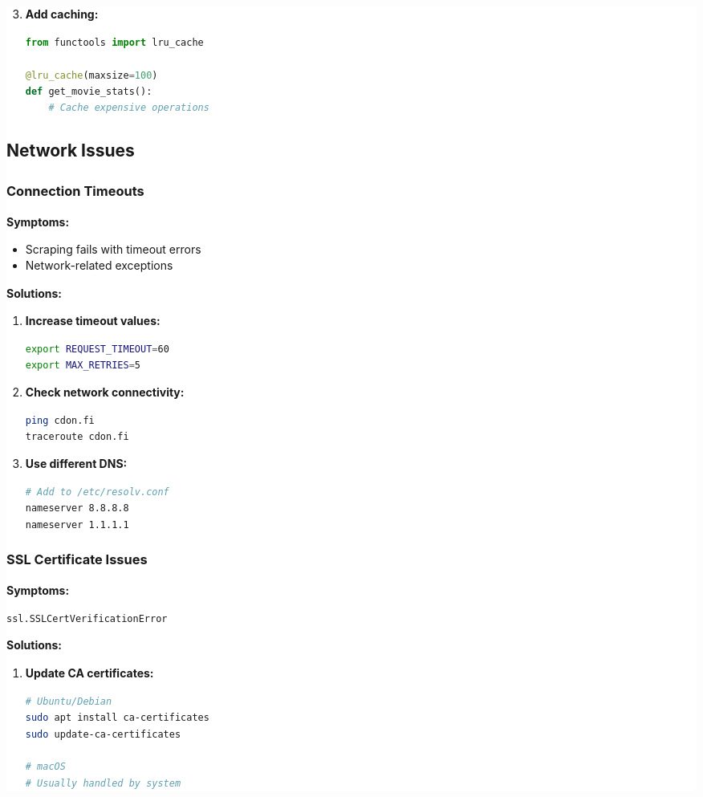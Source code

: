 3. **Add caching:**

   ```python
   from functools import lru_cache

   @lru_cache(maxsize=100)
   def get_movie_stats():
       # Cache expensive operations
   ```

## Network Issues

### Connection Timeouts

**Symptoms:**

- Scraping fails with timeout errors
- Network-related exceptions

**Solutions:**

1. **Increase timeout values:**

   ```bash
   export REQUEST_TIMEOUT=60
   export MAX_RETRIES=5
   ```

2. **Check network connectivity:**

   ```bash
   ping cdon.fi
   traceroute cdon.fi
   ```

3. **Use different DNS:**

   ```bash
   # Add to /etc/resolv.conf
   nameserver 8.8.8.8
   nameserver 1.1.1.1
   ```

### SSL Certificate Issues

**Symptoms:**

```
ssl.SSLCertVerificationError
```

**Solutions:**

1. **Update CA certificates:**

   ```bash
   # Ubuntu/Debian
   sudo apt install ca-certificates
   sudo update-ca-certificates

   # macOS
   # Usually handled by system
   ```
